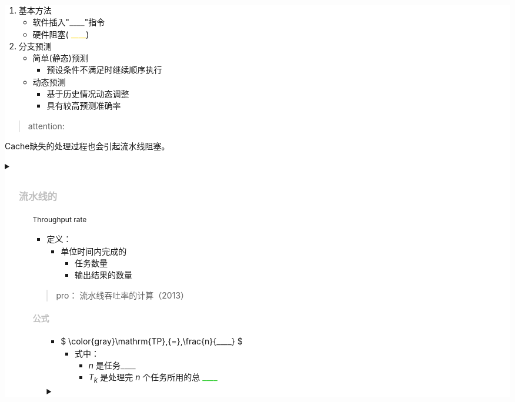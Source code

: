 1. 基本方法
   - 软件插入"<span style="color: gray;">____</span>"指令
   - 硬件阻塞( <span style="color: Gold;">____</span>)
2. 分支预测
   - 简单(静态)预测
     - 预设条件不满足时继续顺序执行
   - 动态预测
     - 基于历史情况动态调整
     - 具有较高预测准确率

>attention:  

Cache缺失的处理过程也会引起流水线阻塞。

<div>
<details><summary> </summary></details>
</div>

</ul>

</ul>

</ul>

## <span style="color: Gold;">____</span> <span style="color: LimeGreen;">____</span>

<ul>

### <span style="color: silver;">流水线的 <span style="color: Gold;">____<span style="color: RoyalBlue;">____</span>

<ul>

<span style="font-size: 12px;"> Throughput rate</span>

- 定义：
  - 单位时间内完成的
    - 任务数量
    - 输出结果的数量

>pro： 流水线吞吐率的计算（2013）  

#### <span style="color: silver;">公式

<ul>

- 
  $
  \color{gray}\mathrm{TP}\,{=}\,\frac{n}{____}
  $  
  - 式中：
    - $n$ 是任务<span style="color: gray;">____</span>
    - $T_{k}$ 是处理完 $n$ 个任务所用的总 <span style="color: LimeGreen;">____</span>

<div>
<details><summary> </summary></details>
</div>
